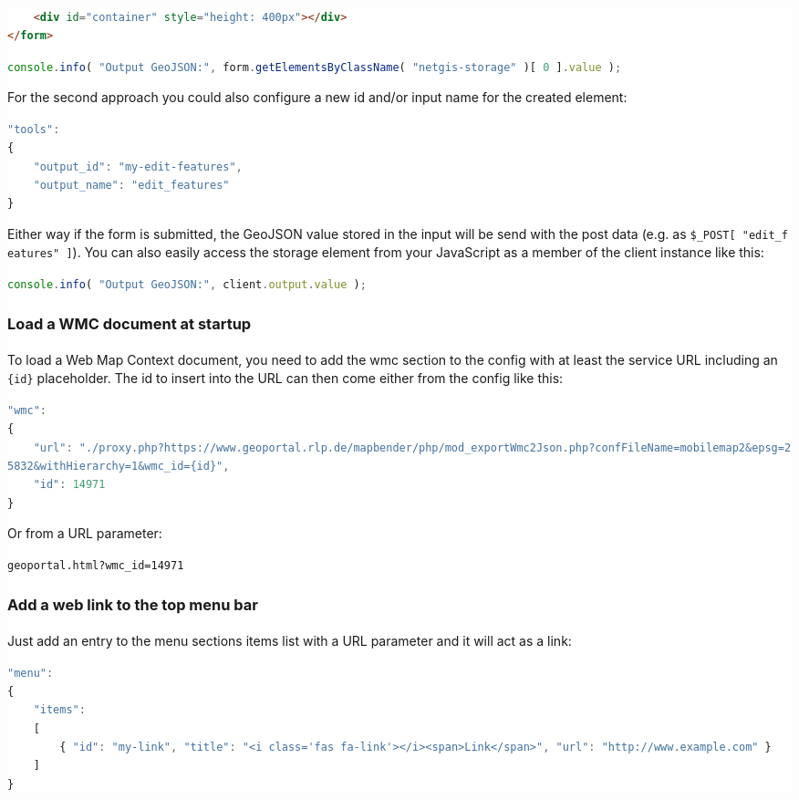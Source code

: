 ```html
	<div id="container" style="height: 400px"></div>
</form>
```
```js
console.info( "Output GeoJSON:", form.getElementsByClassName( "netgis-storage" )[ 0 ].value );
```
For the second approach you could also configure a new id and/or input name for the created element:
```js
"tools":
{
	"output_id": "my-edit-features",
	"output_name": "edit_features"
}
```

Either way if the form is submitted, the GeoJSON value stored in the input will be send with the post data (e.g. as ```$_POST[ "edit_features" ]```).
You can also easily access the storage element from your JavaScript as a member of the client instance like this:
```js
console.info( "Output GeoJSON:", client.output.value );
```

### Load a WMC document at startup

To load a Web Map Context document, you need to add the wmc section to the config with at least the service URL including an ```{id}``` placeholder.
The id to insert into the URL can then come either from the config like this:

```js
"wmc":
{
	"url": "./proxy.php?https://www.geoportal.rlp.de/mapbender/php/mod_exportWmc2Json.php?confFileName=mobilemap2&epsg=25832&withHierarchy=1&wmc_id={id}",
	"id": 14971
}
```

Or from a URL parameter:

```
geoportal.html?wmc_id=14971
```

### Add a web link to the top menu bar

Just add an entry to the menu sections items list with a URL parameter and it will act as a link:
```js
"menu":
{
	"items":
	[
		{ "id": "my-link", "title": "<i class='fas fa-link'></i><span>Link</span>", "url": "http://www.example.com" }
	]
}
```
